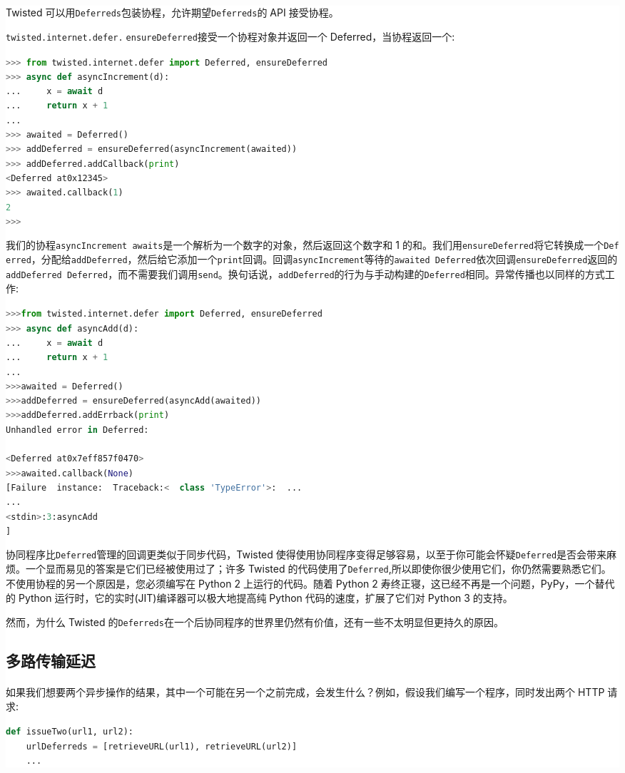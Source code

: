 Twisted 可以用`Deferreds`包装协程，允许期望`Deferreds`的 API 接受协程。

`twisted.internet.defer.` `ensureDeferred`接受一个协程对象并返回一个 Deferred，当协程返回一个:

```py
>>> from twisted.internet.defer import Deferred, ensureDeferred
>>> async def asyncIncrement(d):
...     x = await d
...     return x + 1
...
>>> awaited = Deferred()
>>> addDeferred = ensureDeferred(asyncIncrement(awaited))
>>> addDeferred.addCallback(print)
<Deferred at0x12345>
>>> awaited.callback(1)
2
>>>

```

我们的协程`asyncIncrement awaits`是一个解析为一个数字的对象，然后返回这个数字和 1 的和。我们用`ensureDeferred`将它转换成一个`Deferred`，分配给`addDeferred`，然后给它添加一个`print`回调。回调`asyncIncrement`等待的`awaited Deferred`依次回调`ensureDeferred`返回的`addDeferred Deferred`，而不需要我们调用`send`。换句话说，`addDeferred`的行为与手动构建的`Deferred`相同。异常传播也以同样的方式工作:

```py
>>>from twisted.internet.defer import Deferred, ensureDeferred
>>> async def asyncAdd(d):
...     x = await d
...     return x + 1
...
>>>awaited = Deferred()
>>>addDeferred = ensureDeferred(asyncAdd(awaited))
>>>addDeferred.addErrback(print)
Unhandled error in Deferred:

<Deferred at0x7eff857f0470>
>>>awaited.callback(None)
[Failure  instance:  Traceback:<  class 'TypeError'>:  ...
...
<stdin>:3:asyncAdd
]

```

协同程序比`Deferred`管理的回调更类似于同步代码，Twisted 使得使用协同程序变得足够容易，以至于你可能会怀疑`Deferred`是否会带来麻烦。一个显而易见的答案是它们已经被使用过了；许多 Twisted 的代码使用了`Deferred`,所以即使你很少使用它们，你仍然需要熟悉它们。不使用协程的另一个原因是，您必须编写在 Python 2 上运行的代码。随着 Python 2 寿终正寝，这已经不再是一个问题，PyPy，一个替代的 Python 运行时，它的实时(JIT)编译器可以极大地提高纯 Python 代码的速度，扩展了它们对 Python 3 的支持。

然而，为什么 Twisted 的`Deferreds`在一个后协同程序的世界里仍然有价值，还有一些不太明显但更持久的原因。

## 多路传输延迟

如果我们想要两个异步操作的结果，其中一个可能在另一个之前完成，会发生什么？例如，假设我们编写一个程序，同时发出两个 HTTP 请求:

```py
def issueTwo(url1, url2):
    urlDeferreds = [retrieveURL(url1), retrieveURL(url2)]
    ...

```
